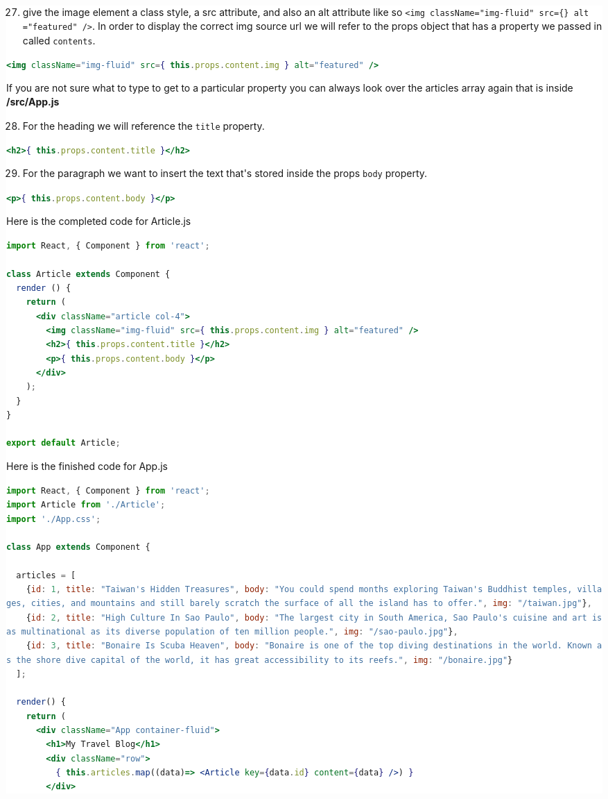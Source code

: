 27. give the image element a class style, a src attribute, and also an alt attribute like so `<img className="img-fluid" src={} alt="featured" />`. In order to display the correct img source url we will refer to the props object that has a property we passed in called `contents`.

```jsx
<img className="img-fluid" src={ this.props.content.img } alt="featured" />
```

If you are not sure what to type to get to a particular property you can always look over the articles array again that is inside **/src/App.js**

28. For the heading we will reference the `title` property.

```jsx
<h2>{ this.props.content.title }</h2>
```

29. For the paragraph we want to insert the text that's stored inside the props `body` property.

```jsx
<p>{ this.props.content.body }</p>
```

Here is the completed code for Article.js

```jsx
import React, { Component } from 'react';

class Article extends Component {
  render () {
    return (
      <div className="article col-4">
        <img className="img-fluid" src={ this.props.content.img } alt="featured" />
        <h2>{ this.props.content.title }</h2>
        <p>{ this.props.content.body }</p>
      </div>
    );
  }
}

export default Article;
```

Here is the finished code for App.js

```jsx
import React, { Component } from 'react';
import Article from './Article';
import './App.css';

class App extends Component {

  articles = [
    {id: 1, title: "Taiwan's Hidden Treasures", body: "You could spend months exploring Taiwan's Buddhist temples, villages, cities, and mountains and still barely scratch the surface of all the island has to offer.", img: "/taiwan.jpg"},
    {id: 2, title: "High Culture In Sao Paulo", body: "The largest city in South America, Sao Paulo's cuisine and art is as multinational as its diverse population of ten million people.", img: "/sao-paulo.jpg"},
    {id: 3, title: "Bonaire Is Scuba Heaven", body: "Bonaire is one of the top diving destinations in the world. Known as the shore dive capital of the world, it has great accessibility to its reefs.", img: "/bonaire.jpg"}
  ];

  render() {
    return (
      <div className="App container-fluid">
        <h1>My Travel Blog</h1>
        <div className="row">
          { this.articles.map((data)=> <Article key={data.id} content={data} />) }
        </div>
```